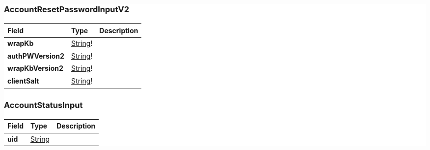 ### AccountResetPasswordInputV2

<table>
<thead>
<tr>
<th colspan="2" align="left">Field</th>
<th align="left">Type</th>
<th align="left">Description</th>
</tr>
</thead>
<tbody>
<tr>
<td colspan="2" valign="top"><strong id="accountresetpasswordinputv2.wrapkb">wrapKb</strong></td>
<td valign="top"><a href="#string">String</a>!</td>
<td></td>
</tr>
<tr>
<td colspan="2" valign="top"><strong id="accountresetpasswordinputv2.authpwversion2">authPWVersion2</strong></td>
<td valign="top"><a href="#string">String</a>!</td>
<td></td>
</tr>
<tr>
<td colspan="2" valign="top"><strong id="accountresetpasswordinputv2.wrapkbversion2">wrapKbVersion2</strong></td>
<td valign="top"><a href="#string">String</a>!</td>
<td></td>
</tr>
<tr>
<td colspan="2" valign="top"><strong id="accountresetpasswordinputv2.clientsalt">clientSalt</strong></td>
<td valign="top"><a href="#string">String</a>!</td>
<td></td>
</tr>
</tbody>
</table>

### AccountStatusInput

<table>
<thead>
<tr>
<th colspan="2" align="left">Field</th>
<th align="left">Type</th>
<th align="left">Description</th>
</tr>
</thead>
<tbody>
<tr>
<td colspan="2" valign="top"><strong id="accountstatusinput.uid">uid</strong></td>
<td valign="top"><a href="#string">String</a></td>
<td>
